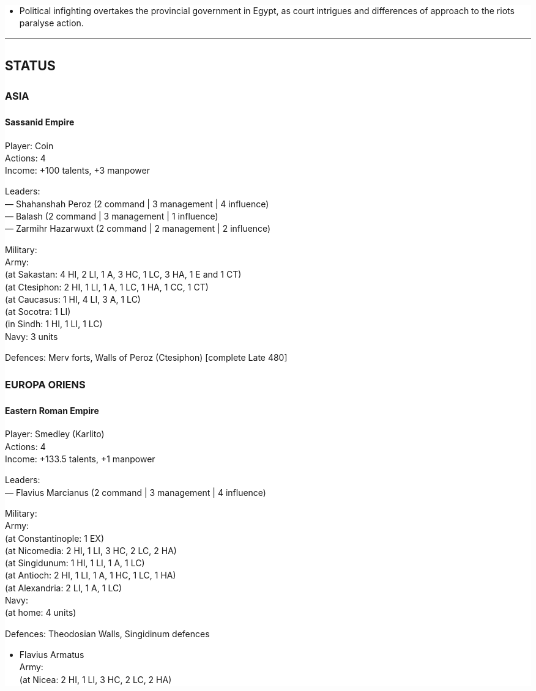 * Political infighting overtakes the provincial government in Egypt, as court intrigues and differences of approach to the riots paralyse action.
 
 
____________________

## STATUS

### ASIA

#### Sassanid Empire
Player: Coin  
Actions: 4  
Income: +100 talents, +3 manpower  
 
Leaders:  
— Shahanshah Peroz (2 command | 3 management | 4 influence)  
— Balash (2 command | 3 management | 1 influence)  
— Zarmihr Hazarwuxt (2 command | 2 management | 2 influence)  
 
Military:  
Army:  
(at Sakastan: 4 HI, 2 LI, 1 A, 3 HC, 1 LC, 3 HA, 1 E and 1 CT)  
(at Ctesiphon: 2 HI, 1 LI, 1 A, 1 LC, 1 HA, 1 CC, 1 CT)  
(at Caucasus: 1 HI, 4 LI, 3 A, 1 LC)  
(at Socotra: 1 LI)  
(in Sindh: 1 HI, 1 LI, 1 LC)  
Navy: 3 units  
 
Defences: Merv forts, Walls of Peroz (Ctesiphon) \[complete Late 480]  

### EUROPA ORIENS
 
#### Eastern Roman Empire
Player: Smedley (Karlito)  
Actions: 4  
Income: +133.5 talents, +1 manpower  
 
Leaders:  
— Flavius Marcianus (2 command | 3 management | 4 influence)  
 
Military:  
Army:  
(at Constantinople: 1 EX)  
(at Nicomedia: 2 HI, 1 LI, 3 HC, 2 LC, 2 HA)  
(at Singidunum: 1 HI, 1 LI, 1 A, 1 LC)  
(at Antioch: 2 HI, 1 LI, 1 A, 1 HC, 1 LC, 1 HA)  
(at Alexandria: 2 LI, 1 A, 1 LC)  
Navy:  
(at home: 4 units)  
 
Defences: Theodosian Walls, Singidinum defences  
 
- Flavius Armatus  
Army:  
(at Nicea: 2 HI, 1 LI, 3 HC, 2 LC, 2 HA)  
 